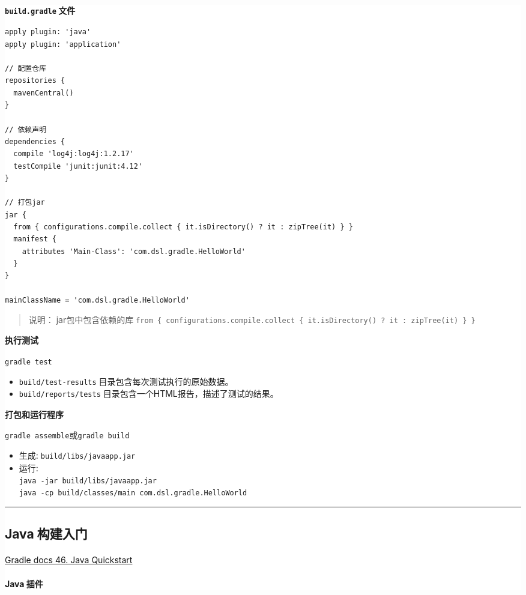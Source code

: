 **`build.gradle` 文件**
```
apply plugin: 'java'
apply plugin: 'application'

// 配置仓库
repositories {
  mavenCentral()
}

// 依赖声明
dependencies {
  compile 'log4j:log4j:1.2.17'
  testCompile 'junit:junit:4.12'
}

// 打包jar
jar {
  from { configurations.compile.collect { it.isDirectory() ? it : zipTree(it) } }
  manifest {
    attributes 'Main-Class': 'com.dsl.gradle.HelloWorld'
  }
}

mainClassName = 'com.dsl.gradle.HelloWorld'
```

>说明：
>jar包中包含依赖的库
>`from { configurations.compile.collect { it.isDirectory() ? it : zipTree(it) } }`


**执行测试**  

`gradle test`
* `build/test-results` 目录包含每次测试执行的原始数据。
* `build/reports/tests` 目录包含一个HTML报告，描述了测试的结果。

**打包和运行程序**  

`gradle assemble`或`gradle build`  
* 生成: `build/libs/javaapp.jar`  
* 运行:  
    `java -jar build/libs/javaapp.jar`  
    `java -cp build/classes/main com.dsl.gradle.HelloWorld`  



-------------------

<span id="javaguide"></span>
## Java 构建入门

[Gradle docs 46. Java Quickstart](https://docs.gradle.org/3.4.1/userguide/userguide.html)

#### Java 插件
